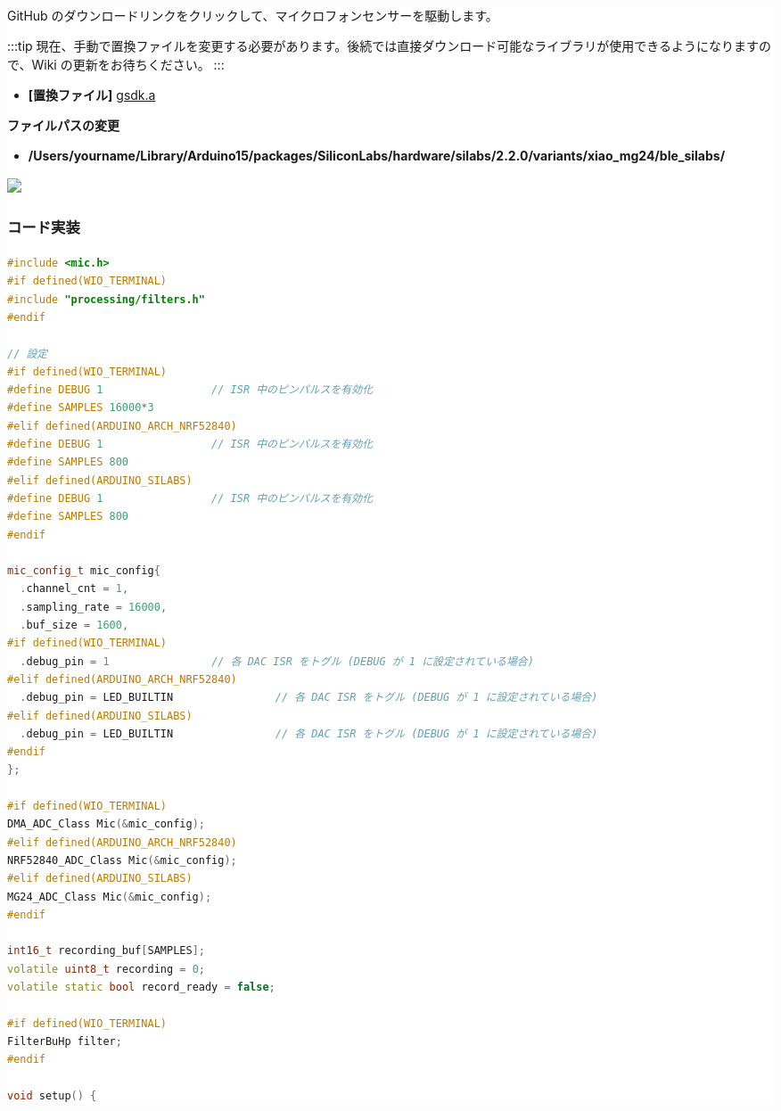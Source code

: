 GitHub のダウンロードリンクをクリックして、マイクロフォンセンサーを駆動します。

:::tip
現在、手動で置換ファイルを変更する必要があります。後続では直接ダウンロード可能なライブラリが使用できるようになりますので、Wiki の更新をお待ちください。
:::

- **[置換ファイル]** [gsdk.a](https://files.seeedstudio.com/wiki/mg24_mic/gsdk_v2.a)

**ファイルパスの変更**
  - __/Users/yourname/Library/Arduino15/packages/SiliconLabs/hardware/silabs/2.2.0/variants/xiao_mg24/ble_silabs/__

<div style={{textAlign:'center'}}><img src="https://files.seeedstudio.com/wiki/mg24_mic/file.png" style={{width:350, height:'auto'}}/></div>

### コード実装

```cpp
#include <mic.h>
#if defined(WIO_TERMINAL)
#include "processing/filters.h"
#endif

// 設定
#if defined(WIO_TERMINAL)
#define DEBUG 1                 // ISR 中のピンパルスを有効化  
#define SAMPLES 16000*3
#elif defined(ARDUINO_ARCH_NRF52840)
#define DEBUG 1                 // ISR 中のピンパルスを有効化  
#define SAMPLES 800
#elif defined(ARDUINO_SILABS)
#define DEBUG 1                 // ISR 中のピンパルスを有効化  
#define SAMPLES 800
#endif

mic_config_t mic_config{
  .channel_cnt = 1,
  .sampling_rate = 16000,
  .buf_size = 1600,
#if defined(WIO_TERMINAL)
  .debug_pin = 1                // 各 DAC ISR をトグル (DEBUG が 1 に設定されている場合)
#elif defined(ARDUINO_ARCH_NRF52840)
  .debug_pin = LED_BUILTIN                // 各 DAC ISR をトグル (DEBUG が 1 に設定されている場合)
#elif defined(ARDUINO_SILABS)
  .debug_pin = LED_BUILTIN                // 各 DAC ISR をトグル (DEBUG が 1 に設定されている場合)  
#endif
};

#if defined(WIO_TERMINAL)
DMA_ADC_Class Mic(&mic_config);
#elif defined(ARDUINO_ARCH_NRF52840)
NRF52840_ADC_Class Mic(&mic_config);
#elif defined(ARDUINO_SILABS)
MG24_ADC_Class Mic(&mic_config);
#endif

int16_t recording_buf[SAMPLES];
volatile uint8_t recording = 0;
volatile static bool record_ready = false;

#if defined(WIO_TERMINAL)
FilterBuHp filter;
#endif

void setup() {

```